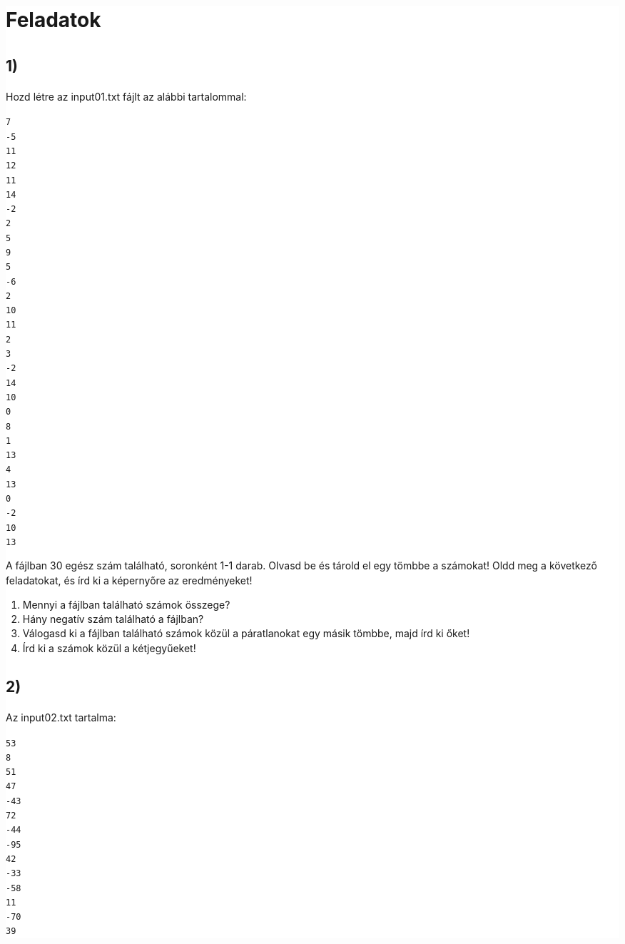 # Feladatok

## 1)

Hozd létre az input01.txt fájlt az alábbi tartalommal:

    7
    -5
    11
    12
    11
    14
    -2
    2
    5
    9
    5
    -6
    2
    10
    11
    2
    3
    -2
    14
    10
    0
    8
    1
    13
    4
    13
    0
    -2
    10
    13

A fájlban 30 egész szám található, soronként 1-1 darab. Olvasd be és tárold el egy tömbbe a számokat! Oldd meg a következő feladatokat, és írd ki a képernyőre az eredményeket!

1. Mennyi a fájlban található számok összege?
1. Hány negatív szám található a fájlban?
1. Válogasd ki a fájlban található számok közül a páratlanokat egy másik tömbbe, majd írd ki őket!
1. Írd ki a számok közül a kétjegyűeket!

## 2)

Az input02.txt tartalma:

    53
    8
    51
    47
    -43
    72
    -44
    -95
    42
    -33
    -58
    11
    -70
    39